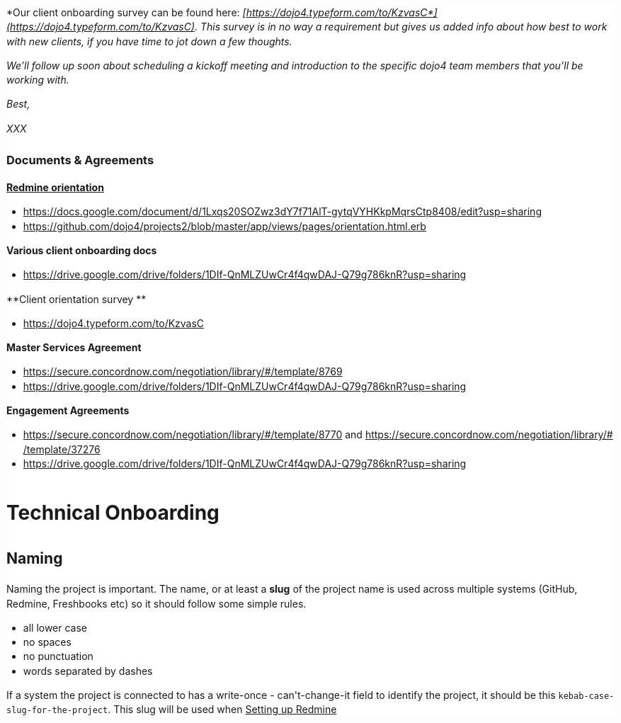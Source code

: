 *Our client onboarding survey can be found
here: *[*https://dojo4.typeform.com/to/KzvasC*](https://dojo4.typeform.com/to/KzvasC)*.
This survey is in no way a requirement but gives us added info about how
best to work with new clients, if you have time to jot down a few
thoughts.*

*We’ll follow up soon about scheduling a kickoff meeting and
introduction to the specific dojo4 team members that you’ll be working
with.*

*Best,*

*XXX*

### Documents & Agreements

[**Redmine orientation**](https://dojo4.bit.ai/docs/i7VMnKMr1bdDY9zb)

  - <https://docs.google.com/document/d/1Lxqs20SOZwz3dY7f71AlT-gytqVYHKkpMqrsCtp8408/edit?usp=sharing>
  - <https://github.com/dojo4/projects2/blob/master/app/views/pages/orientation.html.erb>

**Various client onboarding docs**

  - <https://drive.google.com/drive/folders/1DIf-QnMLZUwCr4f4qwDAJ-Q79g786knR?usp=sharing>

**Client orientation survey **

  - <https://dojo4.typeform.com/to/KzvasC>

**Master Services Agreement**

  - <https://secure.concordnow.com/negotiation/library/#/template/8769>
  - <https://drive.google.com/drive/folders/1DIf-QnMLZUwCr4f4qwDAJ-Q79g786knR?usp=sharing>

**Engagement Agreements**

  - <https://secure.concordnow.com/negotiation/library/#/template/8770> and <https://secure.concordnow.com/negotiation/library/#/template/37276>
  - <https://drive.google.com/drive/folders/1DIf-QnMLZUwCr4f4qwDAJ-Q79g786knR?usp=sharing>

  

# Technical Onboarding

## Naming

Naming the project is important. The name, or at least a **slug** of the
project name is used across multiple systems (GitHub, Redmine,
Freshbooks etc) so it should follow some simple rules.

  - all lower case
  - no spaces
  - no punctuation
  - words separated by dashes

If a system the project is connected to has a write-once -
can't-change-it field to identify the project, it should be this
`kebab-case-slug-for-the-project`. This slug will be used when [Setting
up
Redmine](https://www.notion.so/Setting-up-Redmine-for-a-New-Project-cba3725202ac41ebac5787c04c34e3c8)
